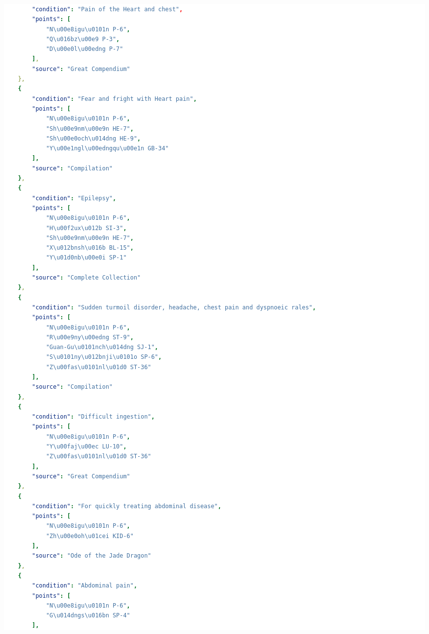```yaml
        "condition": "Pain of the Heart and chest",
        "points": [
            "N\u00e8igu\u0101n P-6",
            "Q\u016bz\u00e9 P-3",
            "D\u00e0l\u00edng P-7"
        ],
        "source": "Great Compendium"
    },
    {
        "condition": "Fear and fright with Heart pain",
        "points": [
            "N\u00e8igu\u0101n P-6",
            "Sh\u00e9nm\u00e9n HE-7",
            "Sh\u00e0och\u014dng HE-9",
            "Y\u00e1ngl\u00edngqu\u00e1n GB-34"
        ],
        "source": "Compilation"
    },
    {
        "condition": "Epilepsy",
        "points": [
            "N\u00e8igu\u0101n P-6",
            "H\u00f2ux\u012b SI-3",
            "Sh\u00e9nm\u00e9n HE-7",
            "X\u012bnsh\u016b BL-15",
            "Y\u01d0nb\u00e0i SP-1"
        ],
        "source": "Complete Collection"
    },
    {
        "condition": "Sudden turmoil disorder, headache, chest pain and dyspnoeic rales",
        "points": [
            "N\u00e8igu\u0101n P-6",
            "R\u00e9ny\u00edng ST-9",
            "Guan-Gu\u0101nch\u014dng SJ-1",
            "S\u0101ny\u012bnji\u0101o SP-6",
            "Z\u00fas\u0101nl\u01d0 ST-36"
        ],
        "source": "Compilation"
    },
    {
        "condition": "Difficult ingestion",
        "points": [
            "N\u00e8igu\u0101n P-6",
            "Y\u00faj\u00ec LU-10",
            "Z\u00fas\u0101nl\u01d0 ST-36"
        ],
        "source": "Great Compendium"
    },
    {
        "condition": "For quickly treating abdominal disease",
        "points": [
            "N\u00e8igu\u0101n P-6",
            "Zh\u00e0oh\u01cei KID-6"
        ],
        "source": "Ode of the Jade Dragon"
    },
    {
        "condition": "Abdominal pain",
        "points": [
            "N\u00e8igu\u0101n P-6",
            "G\u014dngs\u016bn SP-4"
        ],
```